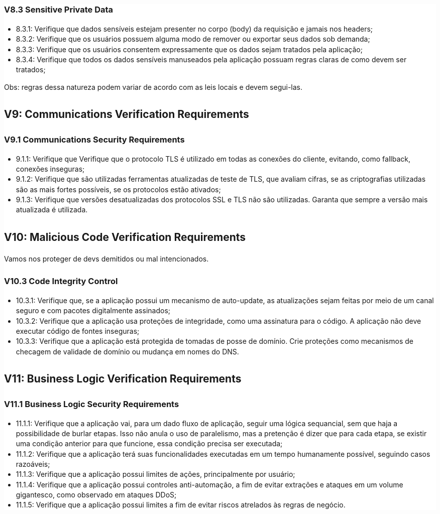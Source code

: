 ### V8.3 Sensitive Private Data

- 8.3.1: Verifique que dados sensíveis estejam presenter no corpo (body) da requisição e jamais nos headers;
- 8.3.2: Verifique que os usuários possuem alguma modo de remover ou exportar seus dados sob demanda;
- 8.3.3: Verifique que os usuários consentem expressamente que os dados sejam tratados pela aplicação;
- 8.3.4: Verifique que todos os dados sensíveis manuseados pela aplicação possuam regras claras de como devem ser tratados;

Obs: regras dessa natureza podem variar de acordo com as leis locais e devem segui-las.

## V9: Communications Verification Requirements

### V9.1 Communications Security Requirements

- 9.1.1: Verifique que Verifique que o protocolo TLS é utilizado em todas as conexões do cliente, evitando, como fallback, conexões inseguras;
- 9.1.2: Verifique que são utilizadas ferramentas atualizadas de teste de TLS, que avaliam cifras, se as criptografias utilizadas são as mais fortes possíveis, se os protocolos estão ativados;
- 9.1.3: Verifique que versões desatualizadas dos protocolos SSL e TLS não são utilizadas. Garanta que sempre a versão mais atualizada é utilizada.

## V10: Malicious Code Verification Requirements

Vamos nos proteger de devs demitidos ou mal intencionados.

### V10.3 Code Integrity Control

- 10.3.1: Verifique que, se a aplicação possui um mecanismo de auto-update, as atualizações sejam feitas por meio de um canal seguro e com pacotes digitalmente assinados;
- 10.3.2: Verifique que a aplicação usa proteções de integridade, como uma assinatura para o código. A aplicação não deve executar código de fontes inseguras;
- 10.3.3: Verifique que a aplicação está protegida de tomadas de posse de domínio. Crie proteções como mecanismos de checagem de validade de domínio ou mudança em nomes do DNS.

## V11: Business Logic Verification Requirements

### V11.1 Business Logic Security Requirements

- 11.1.1: Verifique que a aplicação vai, para um dado fluxo de aplicação, seguir uma lógica sequancial, sem que haja a possibilidade de burlar etapas. Isso não anula o uso de paralelismo, mas a pretenção é dizer que para cada etapa, se existir uma condição anterior para que funcione, essa condição precisa ser executada;
- 11.1.2: Verifique que a aplicação terá suas funcionalidades executadas em um tempo humanamente possível, seguindo casos razoáveis;
- 11.1.3: Verifique que a aplicação possui limites de ações, principalmente por usuário;
- 11.1.4: Verifique que a aplicação possui controles anti-automação, a fim de evitar extrações e ataques em um volume gigantesco, como observado em ataques DDoS;
- 11.1.5: Verifique que a aplicação possui limites a fim de evitar riscos atrelados às regras de negócio.
